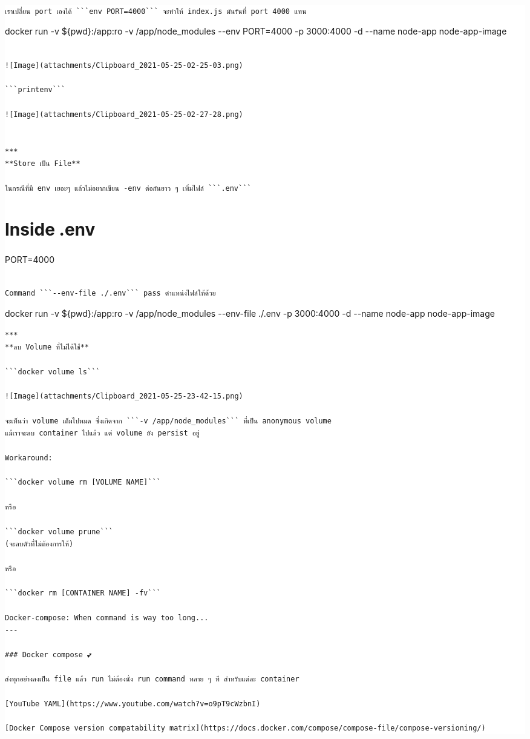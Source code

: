 ```
เราเปลี่ยน port เองได้ ```env PORT=4000``` จะทำให้ index.js มันรันที่ port 4000 แทน 
```
docker run -v ${pwd}:/app:ro -v /app/node_modules --env PORT=4000 -p 3000:4000 -d --name node-app node-app-image
```

![Image](attachments/Clipboard_2021-05-25-02-25-03.png)

```printenv```

![Image](attachments/Clipboard_2021-05-25-02-27-28.png)


***
**Store เป็น File** 

ในกรณีที่มี env เยอะๆ แล้วไม่อยากเขียน -env ต่อกันยาว ๆ เพิ่มไฟล์ ```.env```

```
# Inside .env
PORT=4000
```

Command ```--env-file ./.env``` pass ตำแหน่งไฟล์ให้ด้วย
```
docker run -v ${pwd}:/app:ro -v /app/node_modules --env-file ./.env -p 3000:4000 -d --name node-app node-app-image
```
***
**ลบ Volume ที่ไม่ได้ใช้**

```docker volume ls```

![Image](attachments/Clipboard_2021-05-25-23-42-15.png)

จะเห็นว่า volume เต็มไปหมด ซึ่งเกิดจาก ```-v /app/node_modules``` ที่เป็น anonymous volume
แม้เราจะลบ container ไปแล้ว แต่ volume ยัง persist อยู่

Workaround:

```docker volume rm [VOLUME NAME]```

หรือ

```docker volume prune```
(จะลบตัวที่ไม่ต้องการให้)

หรือ

```docker rm [CONTAINER NAME] -fv```

Docker-compose: When command is way too long...
---

### Docker compose 💕

ส่งทุกอย่างลงเป็น file แล้ว run ไม่ต้องนั่ง run command หลาย ๆ ที สำหรับแต่ละ container

[YouTube YAML](https://www.youtube.com/watch?v=o9pT9cWzbnI)

[Docker Compose version compatability matrix](https://docs.docker.com/compose/compose-file/compose-versioning/)

```